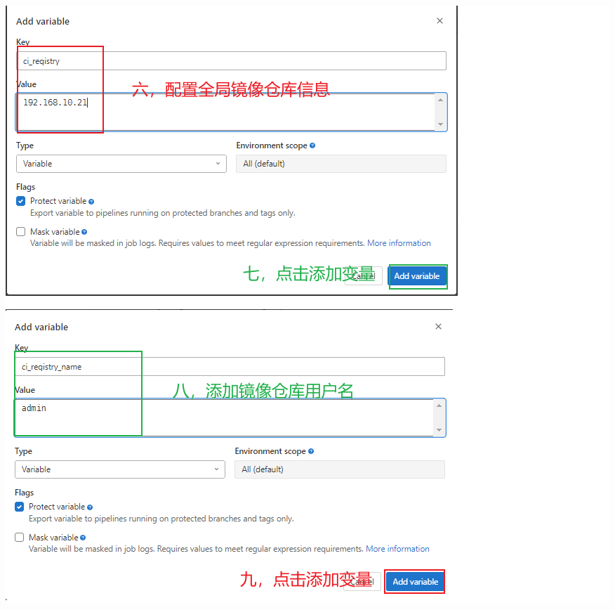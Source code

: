 ![gitlab配置环境变量-03](../../img/kubernetes/kubernetes_gitops/gitlab配置环境变量-03.png)

![gitlab配置环境变量-04](../../img/kubernetes/kubernetes_gitops/gitlab配置环境变量-04.png)

